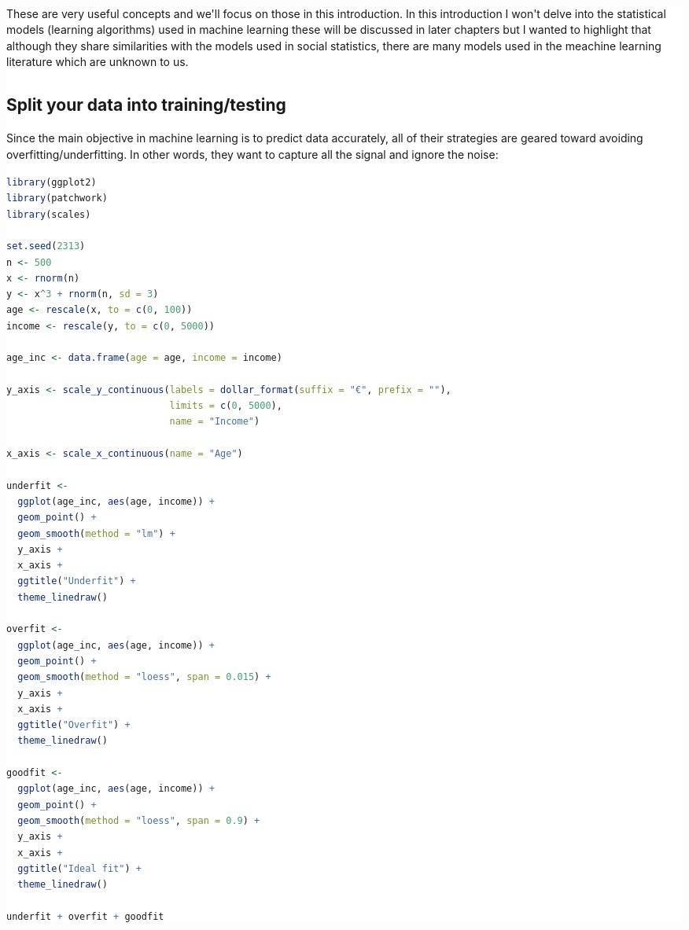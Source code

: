 These are very useful concepts and we'll focus on those in this introduction. In this introduction I won't delve into the statistical models (learning algorithms) used in machine learning these will be discussed in later chapters but I wanted to highlight that although they share similarities with the models used in social statistics, there are many models used in the meachine learning literature which are unknown to us.

## Split your data into training/testing

Since the main objective in machine learning is to predict data accurately, all of their strategies are geared toward avoiding overfitting/underfitting. In other words, they want to capture all the signal and ignore the noise:


```r
library(ggplot2)
library(patchwork)
library(scales)

set.seed(2313)
n <- 500
x <- rnorm(n)
y <- x^3 + rnorm(n, sd = 3)
age <- rescale(x, to = c(0, 100))
income <- rescale(y, to = c(0, 5000))

age_inc <- data.frame(age = age, income = income)

y_axis <- scale_y_continuous(labels = dollar_format(suffix = "€", prefix = ""),
                             limits = c(0, 5000),
                             name = "Income")

x_axis <- scale_x_continuous(name = "Age")

underfit <-
  ggplot(age_inc, aes(age, income)) +
  geom_point() +
  geom_smooth(method = "lm") +
  y_axis +
  x_axis +  
  ggtitle("Underfit") +
  theme_linedraw()

overfit <-
  ggplot(age_inc, aes(age, income)) +
  geom_point() +
  geom_smooth(method = "loess", span = 0.015) +
  y_axis +
  x_axis +  
  ggtitle("Overfit") +
  theme_linedraw()

goodfit <-
  ggplot(age_inc, aes(age, income)) +
  geom_point() +
  geom_smooth(method = "loess", span = 0.9) +
  y_axis +
  x_axis +  
  ggtitle("Ideal fit") +
  theme_linedraw()

underfit + overfit + goodfit
```
